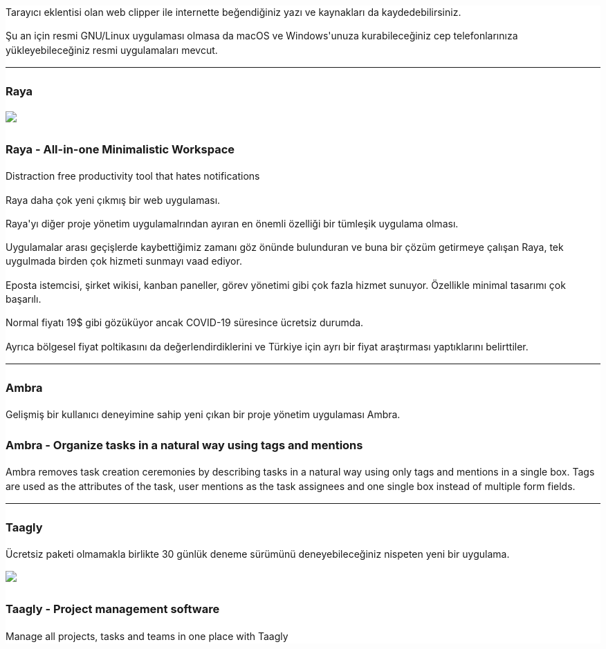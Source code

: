 Tarayıcı eklentisi olan web clipper ile internette beğendiğiniz yazı ve kaynakları da kaydedebilirsiniz.

Şu an için resmi GNU/Linux uygulaması olmasa da macOS ve Windows'unuza kurabileceğiniz cep telefonlarınıza yükleyebileceğiniz resmi uygulamaları mevcut.

* * *

### Raya

![](images/thumbnail.jpg)

### Raya - All-in-one Minimalistic Workspace

Distraction free productivity tool that hates notifications

Raya daha çok yeni çıkmış bir web uygulaması.

Raya'yı diğer proje yönetim uygulamalrından ayıran en önemli özelliği bir tümleşik uygulama olması.

Uygulamalar arası geçişlerde kaybettiğimiz zamanı göz önünde bulunduran ve buna bir çözüm getirmeye çalışan Raya, tek uygulmada birden çok hizmeti sunmayı vaad ediyor.

Eposta istemcisi, şirket wikisi, kanban paneller, görev yönetimi gibi çok fazla hizmet sunuyor. Özellikle minimal tasarımı çok başarılı.

Normal fiyatı 19$ gibi gözüküyor ancak COVID-19 süresince ücretsiz durumda.

Ayrıca bölgesel fiyat poltikasını da değerlendirdiklerini ve Türkiye için ayrı bir fiyat araştırması yaptıklarını belirttiler.

* * *

### Ambra

Gelişmiş bir kullanıcı deneyimine sahip yeni çıkan bir proje yönetim uygulaması Ambra.

### Ambra - Organize tasks in a natural way using tags and mentions

Ambra removes task creation ceremonies by describing tasks in a natural way using only tags and mentions in a single box. Tags are used as the attributes of the task, user mentions as the task assignees and one single box instead of multiple form fields.

* * *

### Taagly

Ücretsiz paketi olmamakla birlikte 30 günlük deneme sürümünü deneyebileceğiniz nispeten yeni bir uygulama.

![](images/logo_fb.png)

### Taagly - Project management software

Manage all projects, tasks and teams in one place with Taagly

